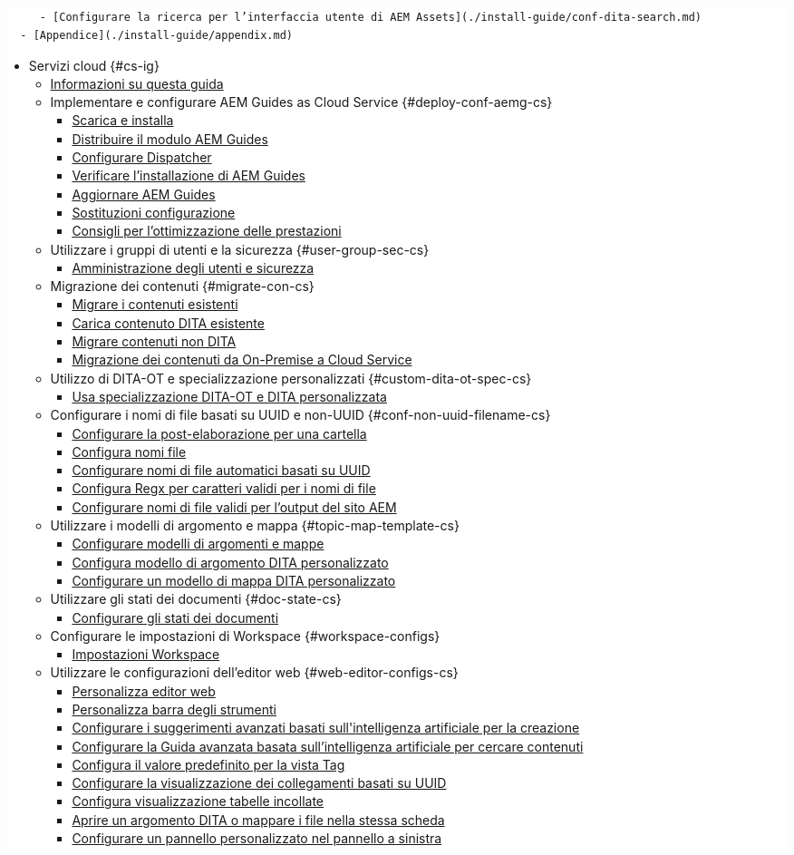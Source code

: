          - [Configurare la ricerca per l’interfaccia utente di AEM Assets](./install-guide/conf-dita-search.md)
      - [Appendice](./install-guide/appendix.md)
   - Servizi cloud {#cs-ig}
      - [Informazioni su questa guida](./cs-install-guide/introduction.md)
      - Implementare e configurare AEM Guides as Cloud Service {#deploy-conf-aemg-cs}
         - [Scarica e installa](./cs-install-guide/download-install.md)
         - [Distribuire il modulo AEM Guides](./cs-install-guide/download-install-dxml-first-time.md)
         - [Configurare Dispatcher](./cs-install-guide/download-install-configure-dispatcher.md)
         - [Verificare l’installazione di AEM Guides](./cs-install-guide/download-install-verify-dxml-installation.md)
         - [Aggiornare AEM Guides](./cs-install-guide/download-install-upgrade-dxml.md)
         - [Sostituzioni configurazione](./cs-install-guide/download-install-additional-config-override.md)
         - [Consigli per l’ottimizzazione delle prestazioni](./cs-install-guide/download-install-recommend-perf-optimiz.md)
      - Utilizzare i gruppi di utenti e la sicurezza {#user-group-sec-cs}
         - [Amministrazione degli utenti e sicurezza](./cs-install-guide/user-admin-sec.md)
      - Migrazione dei contenuti {#migrate-con-cs}
         - [Migrare i contenuti esistenti](./cs-install-guide/migrate-content.md)
         - [Carica contenuto DITA esistente](./cs-install-guide/migrate-content-upload-existing-dita-content.md)
         - [Migrare contenuti non DITA](./cs-install-guide/migrate-content-non-dita.md)
         - [Migrazione dei contenuti da On-Premise a Cloud Service](./cs-install-guide/migrate-on-premise-content-cloud.md)
      - Utilizzo di DITA-OT e specializzazione personalizzati {#custom-dita-ot-spec-cs}
         - [Usa specializzazione DITA-OT e DITA personalizzata](./cs-install-guide/dita-ot-specialization.md)
      - Configurare i nomi di file basati su UUID e non-UUID {#conf-non-uuid-filename-cs}
         - [Configurare la post-elaborazione per una cartella](./cs-install-guide/conf-folder-post-processing.md)
         - [Configura nomi file](./cs-install-guide/conf-file-names.md)
         - [Configurare nomi di file automatici basati su UUID](./cs-install-guide/conf-auto-uuid-filenames.md)
         - [Configura Regx per caratteri validi per i nomi di file](./cs-install-guide/conf-file-names-valid-regx.md)
         - [Configurare nomi di file validi per l’output del sito AEM](./cs-install-guide/conf-file-names-valid-regx-aem-site-output.md)
      - Utilizzare i modelli di argomento e mappa {#topic-map-template-cs}
         - [Configurare modelli di argomenti e mappe](./cs-install-guide/conf-template-tags.md)
         - [Configura modello di argomento DITA personalizzato](./cs-install-guide/conf-template-tags-custom-dita-topic-template.md)
         - [Configurare un modello di mappa DITA personalizzato](./cs-install-guide/conf-template-tags-custom-dita-map-templates.md)
      - Utilizzare gli stati dei documenti {#doc-state-cs}
         - [Configurare gli stati dei documenti](./cs-install-guide/customize-doc-state.md)
      - Configurare le impostazioni di Workspace {#workspace-configs}
         - [Impostazioni Workspace](./cs-install-guide/workspace-settings.md)
      - Utilizzare le configurazioni dell’editor web {#web-editor-configs-cs}
         - [Personalizza editor web](./cs-install-guide/conf-web-editor.md)
         - [Personalizza barra degli strumenti](./cs-install-guide/conf-web-editor-customize-toolbar.md)
         - [Configurare i suggerimenti avanzati basati sull&#39;intelligenza artificiale per la creazione](./cs-install-guide/conf-smart-suggestions.md)
         - [Configurare la Guida avanzata basata sull’intelligenza artificiale per cercare contenuti](./cs-install-guide/conf-smart-help.md)
         - [Configura il valore predefinito per la vista Tag](./cs-install-guide/configure-default-value-tags-view.md)
         - [Configurare la visualizzazione dei collegamenti basati su UUID](./cs-install-guide/conf-uuid-based-links.md)
         - [Configura visualizzazione tabelle incollate](./cs-install-guide/conf-pasted-tables.md)
         - [Aprire un argomento DITA o mappare i file nella stessa scheda](./cs-install-guide/open-dita-files-same-tab.md)
         - [Configurare un pannello personalizzato nel pannello a sinistra](./cs-install-guide/configure-custom-panel.md)